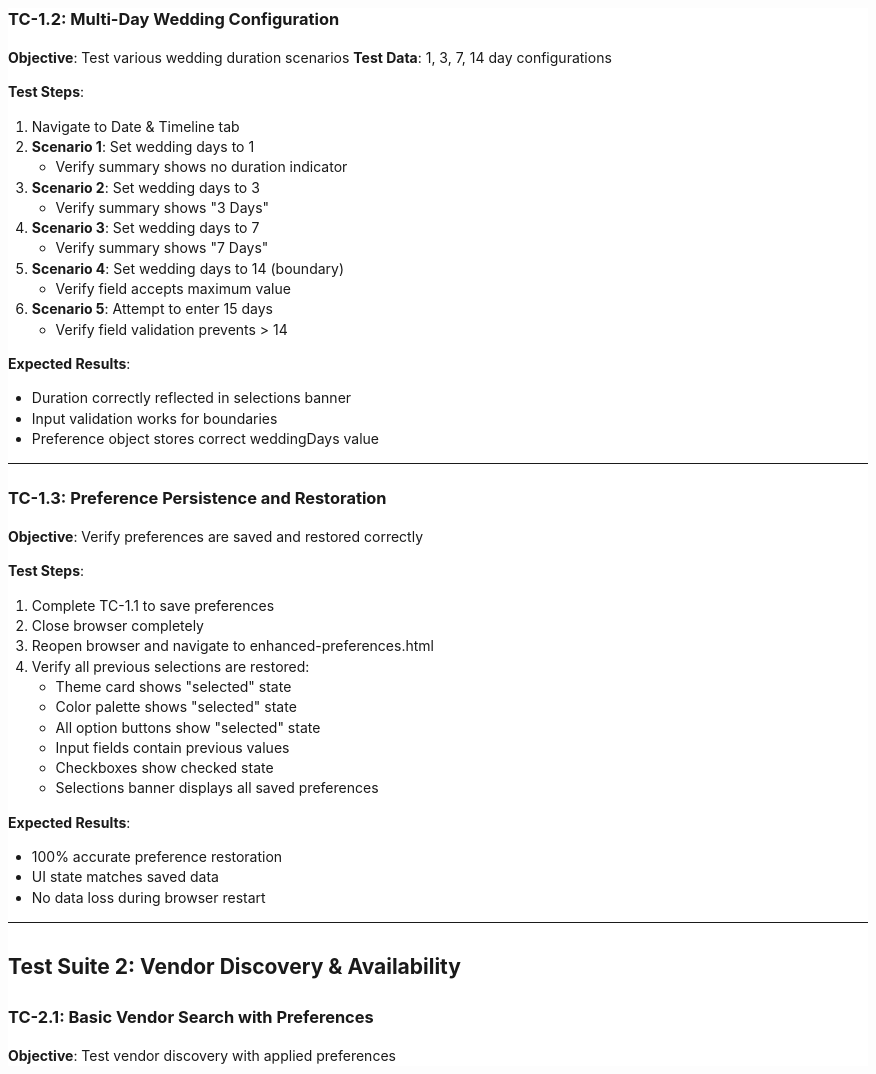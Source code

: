 
### TC-1.2: Multi-Day Wedding Configuration
**Objective**: Test various wedding duration scenarios
**Test Data**: 1, 3, 7, 14 day configurations

**Test Steps**:
1. Navigate to Date & Timeline tab
2. **Scenario 1**: Set wedding days to 1
   - Verify summary shows no duration indicator
3. **Scenario 2**: Set wedding days to 3  
   - Verify summary shows "3 Days"
4. **Scenario 3**: Set wedding days to 7
   - Verify summary shows "7 Days" 
5. **Scenario 4**: Set wedding days to 14 (boundary)
   - Verify field accepts maximum value
6. **Scenario 5**: Attempt to enter 15 days
   - Verify field validation prevents > 14

**Expected Results**:
- Duration correctly reflected in selections banner
- Input validation works for boundaries
- Preference object stores correct weddingDays value

---

### TC-1.3: Preference Persistence and Restoration
**Objective**: Verify preferences are saved and restored correctly

**Test Steps**:
1. Complete TC-1.1 to save preferences
2. Close browser completely
3. Reopen browser and navigate to enhanced-preferences.html
4. Verify all previous selections are restored:
   - Theme card shows "selected" state
   - Color palette shows "selected" state
   - All option buttons show "selected" state
   - Input fields contain previous values
   - Checkboxes show checked state
   - Selections banner displays all saved preferences

**Expected Results**:
- 100% accurate preference restoration
- UI state matches saved data
- No data loss during browser restart

---

## Test Suite 2: Vendor Discovery & Availability

### TC-2.1: Basic Vendor Search with Preferences
**Objective**: Test vendor discovery with applied preferences
